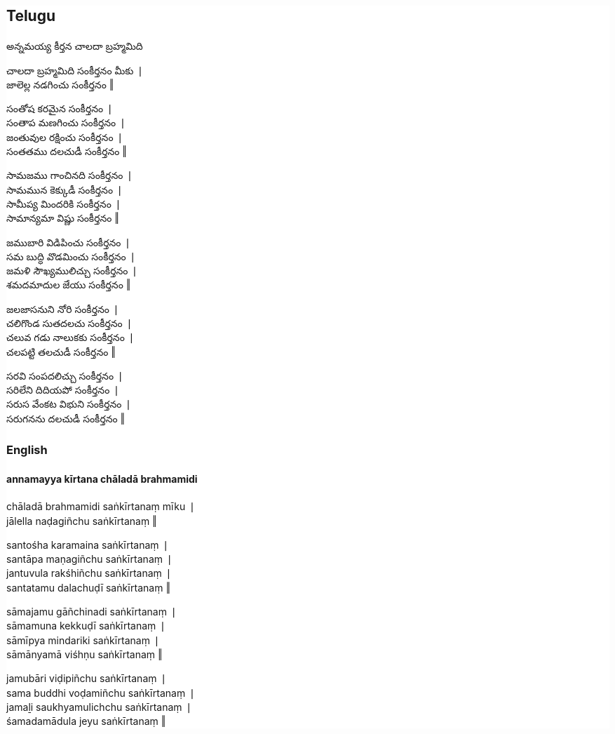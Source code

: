 
## Telugu

అన్నమయ్య కీర్తన చాలదా బ్రహ్మమిది  

చాలదా బ్రహ్మమిది సంకీర్తనం మీకు ❘  
జాలెల్ల నడగించు సంకీర్తనం ‖  

సంతోష కరమైన సంకీర్తనం ❘  
సంతాప మణగించు సంకీర్తనం ❘  
జంతువుల రక్షించు సంకీర్తనం ❘  
సంతతము దలచుడీ సంకీర్తనం ‖  

సామజము గాంచినది సంకీర్తనం ❘  
సామమున కెక్కుడీ సంకీర్తనం ❘  
సామీప్య మిందరికి సంకీర్తనం ❘  
సామాన్యమా విష్ణు సంకీర్తనం ‖  

జముబారి విడిపించు సంకీర్తనం ❘  
సమ బుద్ధి వొడమించు సంకీర్తనం ❘  
జమళి సౌఖ్యములిచ్చు సంకీర్తనం ❘  
శమదమాదుల జేయు సంకీర్తనం ‖  

జలజాసనుని నోరి సంకీర్తనం ❘  
చలిగొండ సుతదలచు సంకీర్తనం ❘  
చలువ గడు నాలుకకు సంకీర్తనం ❘  
చలపట్టి తలచుడీ సంకీర్తనం ‖  

సరవి సంపదలిచ్చు సంకీర్తనం ❘  
సరిలేని దిదియపో సంకీర్తనం ❘  
సరుస వేంకట విభుని సంకీర్తనం ❘  
సరుగనను దలచుడీ సంకీర్తనం ‖  


### English

#### annamayya kīrtana chāladā brahmamidi

chāladā brahmamidi saṅkīrtanaṃ mīku ❘  
jālella naḍagiñchu saṅkīrtanaṃ ‖

santośha karamaina saṅkīrtanaṃ ❘  
santāpa maṇagiñchu saṅkīrtanaṃ ❘  
jantuvula rakśhiñchu saṅkīrtanaṃ ❘  
santatamu dalachuḍī saṅkīrtanaṃ ‖

sāmajamu gāñchinadi saṅkīrtanaṃ ❘  
sāmamuna kekkuḍī saṅkīrtanaṃ ❘  
sāmīpya mindariki saṅkīrtanaṃ ❘  
sāmānyamā viśhṇu saṅkīrtanaṃ ‖

jamubāri viḍipiñchu saṅkīrtanaṃ ❘  
sama buddhi voḍamiñchu saṅkīrtanaṃ ❘  
jamaḻi saukhyamulichchu saṅkīrtanaṃ ❘  
śamadamādula jeyu saṅkīrtanaṃ ‖
